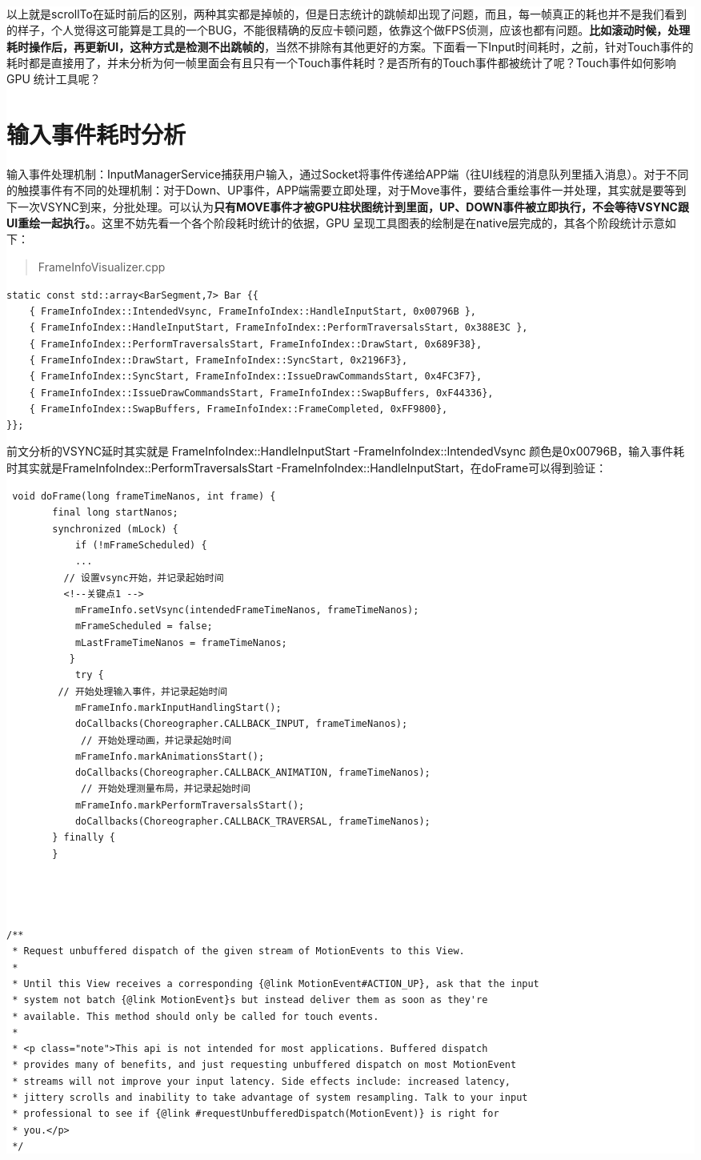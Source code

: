 以上就是scrollTo在延时前后的区别，两种其实都是掉帧的，但是日志统计的跳帧却出现了问题，而且，每一帧真正的耗也并不是我们看到的样子，个人觉得这可能算是工具的一个BUG，不能很精确的反应卡顿问题，依靠这个做FPS侦测，应该也都有问题。**比如滚动时候，处理耗时操作后，再更新UI，这种方式是检测不出跳帧的**，当然不排除有其他更好的方案。下面看一下Input时间耗时，之前，针对Touch事件的耗时都是直接用了，并未分析为何一帧里面会有且只有一个Touch事件耗时？是否所有的Touch事件都被统计了呢？Touch事件如何影响GPU 统计工具呢？

# 输入事件耗时分析

输入事件处理机制：InputManagerService捕获用户输入，通过Socket将事件传递给APP端（往UI线程的消息队列里插入消息）。对于不同的触摸事件有不同的处理机制：对于Down、UP事件，APP端需要立即处理，对于Move事件，要结合重绘事件一并处理，其实就是要等到下一次VSYNC到来，分批处理。可以认为**只有MOVE事件才被GPU柱状图统计到里面，UP、DOWN事件被立即执行，不会等待VSYNC跟UI重绘一起执行。**。这里不妨先看一个各个阶段耗时统计的依据，GPU 呈现工具图表的绘制是在native层完成的，其各个阶段统计示意如下：

> FrameInfoVisualizer.cpp

	static const std::array<BarSegment,7> Bar {{
	    { FrameInfoIndex::IntendedVsync, FrameInfoIndex::HandleInputStart, 0x00796B },
	    { FrameInfoIndex::HandleInputStart, FrameInfoIndex::PerformTraversalsStart, 0x388E3C },
	    { FrameInfoIndex::PerformTraversalsStart, FrameInfoIndex::DrawStart, 0x689F38},
	    { FrameInfoIndex::DrawStart, FrameInfoIndex::SyncStart, 0x2196F3},
	    { FrameInfoIndex::SyncStart, FrameInfoIndex::IssueDrawCommandsStart, 0x4FC3F7},
	    { FrameInfoIndex::IssueDrawCommandsStart, FrameInfoIndex::SwapBuffers, 0xF44336},
	    { FrameInfoIndex::SwapBuffers, FrameInfoIndex::FrameCompleted, 0xFF9800},
	}};
	
前文分析的VSYNC延时其实就是 FrameInfoIndex::HandleInputStart -FrameInfoIndex::IntendedVsync 颜色是0x00796B，输入事件耗时其实就是FrameInfoIndex::PerformTraversalsStart -FrameInfoIndex::HandleInputStart，在doFrame可以得到验证：

	 void doFrame(long frameTimeNanos, int frame) {
	        final long startNanos;
	        synchronized (mLock) {
	            if (!mFrameScheduled) { 
	            ...
	          // 设置vsync开始，并记录起始时间
	          <!--关键点1 -->
	            mFrameInfo.setVsync(intendedFrameTimeNanos, frameTimeNanos);
	            mFrameScheduled = false;
	            mLastFrameTimeNanos = frameTimeNanos;
	           }
		        try {
	       	 // 开始处理输入事件，并记录起始时间
	            mFrameInfo.markInputHandlingStart();
	            doCallbacks(Choreographer.CALLBACK_INPUT, frameTimeNanos);
	    		 // 开始处理动画，并记录起始时间 
	            mFrameInfo.markAnimationsStart();
	            doCallbacks(Choreographer.CALLBACK_ANIMATION, frameTimeNanos);
	     		 // 开始处理测量布局，并记录起始时间
	            mFrameInfo.markPerformTraversalsStart();
	            doCallbacks(Choreographer.CALLBACK_TRAVERSAL, frameTimeNanos);
	        } finally {
	        }

 
 	 
	 
	/**
     * Request unbuffered dispatch of the given stream of MotionEvents to this View.
     *
     * Until this View receives a corresponding {@link MotionEvent#ACTION_UP}, ask that the input
     * system not batch {@link MotionEvent}s but instead deliver them as soon as they're
     * available. This method should only be called for touch events.
     *
     * <p class="note">This api is not intended for most applications. Buffered dispatch
     * provides many of benefits, and just requesting unbuffered dispatch on most MotionEvent
     * streams will not improve your input latency. Side effects include: increased latency,
     * jittery scrolls and inability to take advantage of system resampling. Talk to your input
     * professional to see if {@link #requestUnbufferedDispatch(MotionEvent)} is right for
     * you.</p>
     */
